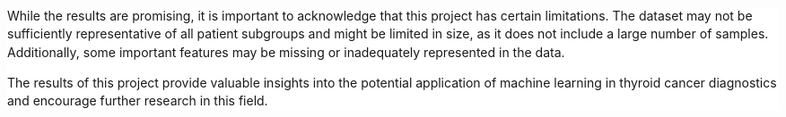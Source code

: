 While the results are promising, it is important to acknowledge that this project has certain limitations. The dataset may not be sufficiently representative of all patient subgroups and might be limited in size, as it does not include a large number of samples. Additionally, some important features may be missing or inadequately represented in the data.

The results of this project provide valuable insights into the potential application of machine learning in thyroid cancer diagnostics and encourage further research in this field.
